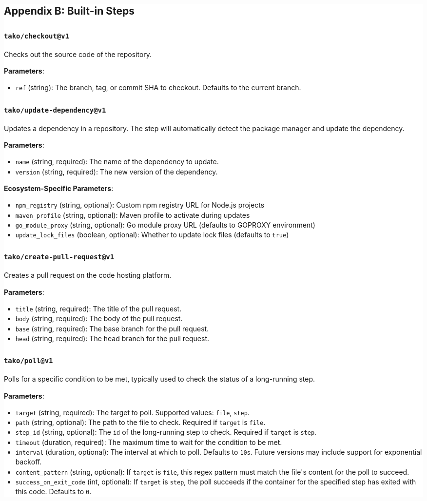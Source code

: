 ## Appendix B: Built-in Steps

### `tako/checkout@v1`

Checks out the source code of the repository.

**Parameters**:

-   `ref` (string): The branch, tag, or commit SHA to checkout. Defaults to the current branch.

### `tako/update-dependency@v1`

Updates a dependency in a repository. The step will automatically detect the package manager and update the dependency.

**Parameters**:

-   `name` (string, required): The name of the dependency to update.
-   `version` (string, required): The new version of the dependency.

**Ecosystem-Specific Parameters**:
-   `npm_registry` (string, optional): Custom npm registry URL for Node.js projects
-   `maven_profile` (string, optional): Maven profile to activate during updates  
-   `go_module_proxy` (string, optional): Go module proxy URL (defaults to GOPROXY environment)
-   `update_lock_files` (boolean, optional): Whether to update lock files (defaults to `true`)

### `tako/create-pull-request@v1`

Creates a pull request on the code hosting platform.

**Parameters**:

-   `title` (string, required): The title of the pull request.
-   `body` (string, required): The body of the pull request.
-   `base` (string, required): The base branch for the pull request.
-   `head` (string, required): The head branch for the pull request.

### `tako/poll@v1`

Polls for a specific condition to be met, typically used to check the status of a long-running step.

**Parameters**:

-   `target` (string, required): The target to poll. Supported values: `file`, `step`.
-   `path` (string, optional): The path to the file to check. Required if `target` is `file`.
-   `step_id` (string, optional): The `id` of the long-running step to check. Required if `target` is `step`.
-   `timeout` (duration, required): The maximum time to wait for the condition to be met.
-   `interval` (duration, optional): The interval at which to poll. Defaults to `10s`. Future versions may include support for exponential backoff.
-   `content_pattern` (string, optional): If `target` is `file`, this regex pattern must match the file's content for the poll to succeed.
-   `success_on_exit_code` (int, optional): If `target` is `step`, the poll succeeds if the container for the specified step has exited with this code. Defaults to `0`.
